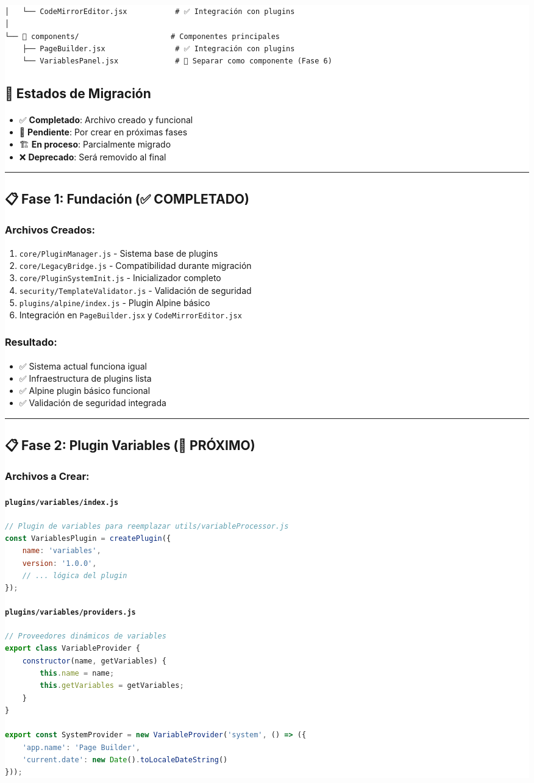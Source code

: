```
│   └── CodeMirrorEditor.jsx           # ✅ Integración con plugins
│
└── 📁 components/                     # Componentes principales
    ├── PageBuilder.jsx                # ✅ Integración con plugins
    └── VariablesPanel.jsx             # 🔄 Separar como componente (Fase 6)
```

## 🔄 Estados de Migración

- ✅ **Completado**: Archivo creado y funcional
- 🔄 **Pendiente**: Por crear en próximas fases
- 🏗️ **En proceso**: Parcialmente migrado
- ❌ **Deprecado**: Será removido al final

---

## 📋 Fase 1: Fundación (✅ COMPLETADO)

### Archivos Creados:
1. `core/PluginManager.js` - Sistema base de plugins
2. `core/LegacyBridge.js` - Compatibilidad durante migración
3. `core/PluginSystemInit.js` - Inicializador completo
4. `security/TemplateValidator.js` - Validación de seguridad
5. `plugins/alpine/index.js` - Plugin Alpine básico
6. Integración en `PageBuilder.jsx` y `CodeMirrorEditor.jsx`

### Resultado:
- ✅ Sistema actual funciona igual
- ✅ Infraestructura de plugins lista
- ✅ Alpine plugin básico funcional
- ✅ Validación de seguridad integrada

---

## 📋 Fase 2: Plugin Variables (🔄 PRÓXIMO)

### Archivos a Crear:

#### `plugins/variables/index.js`
```javascript
// Plugin de variables para reemplazar utils/variableProcessor.js
const VariablesPlugin = createPlugin({
    name: 'variables',
    version: '1.0.0',
    // ... lógica del plugin
});
```

#### `plugins/variables/providers.js`
```javascript
// Proveedores dinámicos de variables
export class VariableProvider {
    constructor(name, getVariables) {
        this.name = name;
        this.getVariables = getVariables;
    }
}

export const SystemProvider = new VariableProvider('system', () => ({
    'app.name': 'Page Builder',
    'current.date': new Date().toLocaleDateString()
}));
```